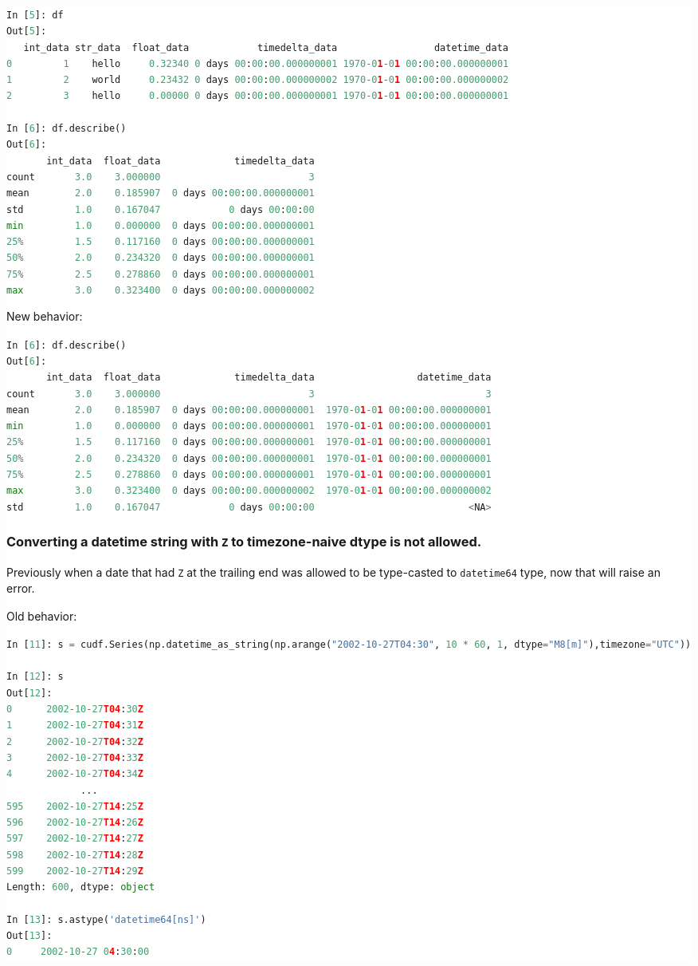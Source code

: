 ```python
In [5]: df
Out[5]:
   int_data str_data  float_data            timedelta_data                 datetime_data
0         1    hello     0.32340 0 days 00:00:00.000000001 1970-01-01 00:00:00.000000001
1         2    world     0.23432 0 days 00:00:00.000000002 1970-01-01 00:00:00.000000002
2         3    hello     0.00000 0 days 00:00:00.000000001 1970-01-01 00:00:00.000000001

In [6]: df.describe()
Out[6]:
       int_data  float_data             timedelta_data
count       3.0    3.000000                          3
mean        2.0    0.185907  0 days 00:00:00.000000001
std         1.0    0.167047            0 days 00:00:00
min         1.0    0.000000  0 days 00:00:00.000000001
25%         1.5    0.117160  0 days 00:00:00.000000001
50%         2.0    0.234320  0 days 00:00:00.000000001
75%         2.5    0.278860  0 days 00:00:00.000000001
max         3.0    0.323400  0 days 00:00:00.000000002
```

New behavior:
```python
In [6]: df.describe()
Out[6]:
       int_data  float_data             timedelta_data                  datetime_data
count       3.0    3.000000                          3                              3
mean        2.0    0.185907  0 days 00:00:00.000000001  1970-01-01 00:00:00.000000001
min         1.0    0.000000  0 days 00:00:00.000000001  1970-01-01 00:00:00.000000001
25%         1.5    0.117160  0 days 00:00:00.000000001  1970-01-01 00:00:00.000000001
50%         2.0    0.234320  0 days 00:00:00.000000001  1970-01-01 00:00:00.000000001
75%         2.5    0.278860  0 days 00:00:00.000000001  1970-01-01 00:00:00.000000001
max         3.0    0.323400  0 days 00:00:00.000000002  1970-01-01 00:00:00.000000002
std         1.0    0.167047            0 days 00:00:00                           <NA>
```



### Converting a datetime string with `Z` to timezone-naive dtype is not allowed.

Previously when a date that had `Z` at the trailing end was allowed to be type-casted to `datetime64` type, now that will raise an error.

Old behavior:
```python
In [11]: s = cudf.Series(np.datetime_as_string(np.arange("2002-10-27T04:30", 10 * 60, 1, dtype="M8[m]"),timezone="UTC"))

In [12]: s
Out[12]:
0      2002-10-27T04:30Z
1      2002-10-27T04:31Z
2      2002-10-27T04:32Z
3      2002-10-27T04:33Z
4      2002-10-27T04:34Z
             ...
595    2002-10-27T14:25Z
596    2002-10-27T14:26Z
597    2002-10-27T14:27Z
598    2002-10-27T14:28Z
599    2002-10-27T14:29Z
Length: 600, dtype: object

In [13]: s.astype('datetime64[ns]')
Out[13]:
0     2002-10-27 04:30:00
```